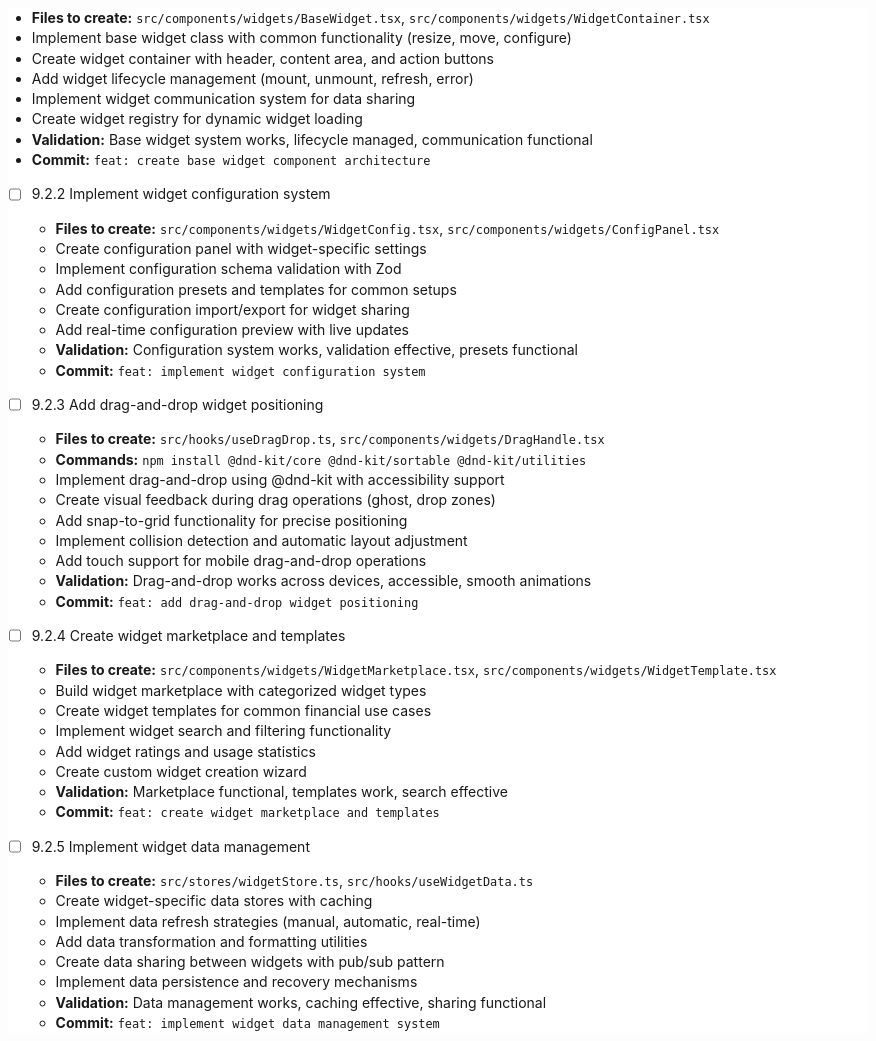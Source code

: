   - **Files to create:** `src/components/widgets/BaseWidget.tsx`, `src/components/widgets/WidgetContainer.tsx`
  - Implement base widget class with common functionality (resize, move, configure)
  - Create widget container with header, content area, and action buttons
  - Add widget lifecycle management (mount, unmount, refresh, error)
  - Implement widget communication system for data sharing
  - Create widget registry for dynamic widget loading
  - **Validation:** Base widget system works, lifecycle managed, communication functional
  - **Commit:** `feat: create base widget component architecture`

- [ ] 9.2.2 Implement widget configuration system

  - **Files to create:** `src/components/widgets/WidgetConfig.tsx`, `src/components/widgets/ConfigPanel.tsx`
  - Create configuration panel with widget-specific settings
  - Implement configuration schema validation with Zod
  - Add configuration presets and templates for common setups
  - Create configuration import/export for widget sharing
  - Add real-time configuration preview with live updates
  - **Validation:** Configuration system works, validation effective, presets functional
  - **Commit:** `feat: implement widget configuration system`

- [ ] 9.2.3 Add drag-and-drop widget positioning

  - **Files to create:** `src/hooks/useDragDrop.ts`, `src/components/widgets/DragHandle.tsx`
  - **Commands:** `npm install @dnd-kit/core @dnd-kit/sortable @dnd-kit/utilities`
  - Implement drag-and-drop using @dnd-kit with accessibility support
  - Create visual feedback during drag operations (ghost, drop zones)
  - Add snap-to-grid functionality for precise positioning
  - Implement collision detection and automatic layout adjustment
  - Add touch support for mobile drag-and-drop operations
  - **Validation:** Drag-and-drop works across devices, accessible, smooth animations
  - **Commit:** `feat: add drag-and-drop widget positioning`

- [ ] 9.2.4 Create widget marketplace and templates

  - **Files to create:** `src/components/widgets/WidgetMarketplace.tsx`, `src/components/widgets/WidgetTemplate.tsx`
  - Build widget marketplace with categorized widget types
  - Create widget templates for common financial use cases
  - Implement widget search and filtering functionality
  - Add widget ratings and usage statistics
  - Create custom widget creation wizard
  - **Validation:** Marketplace functional, templates work, search effective
  - **Commit:** `feat: create widget marketplace and templates`

- [ ] 9.2.5 Implement widget data management

  - **Files to create:** `src/stores/widgetStore.ts`, `src/hooks/useWidgetData.ts`
  - Create widget-specific data stores with caching
  - Implement data refresh strategies (manual, automatic, real-time)
  - Add data transformation and formatting utilities
  - Create data sharing between widgets with pub/sub pattern
  - Implement data persistence and recovery mechanisms
  - **Validation:** Data management works, caching effective, sharing functional
  - **Commit:** `feat: implement widget data management system`
